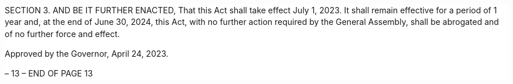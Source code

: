 SECTION 3. AND BE IT FURTHER ENACTED, That this Act shall take effect July
1, 2023. It shall remain effective for a period of 1 year and, at the end of June 30, 2024, this
Act, with no further action required by the General Assembly, shall be abrogated and of no
further force and effect.

Approved by the Governor, April 24, 2023.

– 13 –
END OF PAGE 13